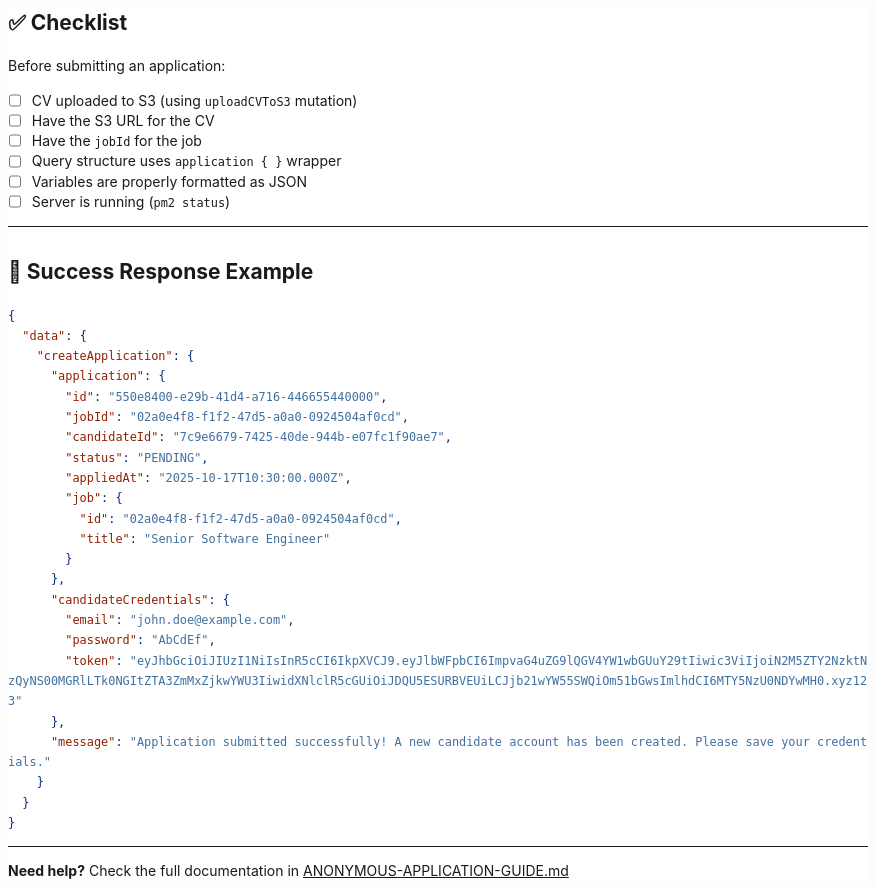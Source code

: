 
## ✅ Checklist

Before submitting an application:

- [ ] CV uploaded to S3 (using `uploadCVToS3` mutation)
- [ ] Have the S3 URL for the CV
- [ ] Have the `jobId` for the job
- [ ] Query structure uses `application { }` wrapper
- [ ] Variables are properly formatted as JSON
- [ ] Server is running (`pm2 status`)

---

## 🎉 Success Response Example

```json
{
  "data": {
    "createApplication": {
      "application": {
        "id": "550e8400-e29b-41d4-a716-446655440000",
        "jobId": "02a0e4f8-f1f2-47d5-a0a0-0924504af0cd",
        "candidateId": "7c9e6679-7425-40de-944b-e07fc1f90ae7",
        "status": "PENDING",
        "appliedAt": "2025-10-17T10:30:00.000Z",
        "job": {
          "id": "02a0e4f8-f1f2-47d5-a0a0-0924504af0cd",
          "title": "Senior Software Engineer"
        }
      },
      "candidateCredentials": {
        "email": "john.doe@example.com",
        "password": "AbCdEf",
        "token": "eyJhbGciOiJIUzI1NiIsInR5cCI6IkpXVCJ9.eyJlbWFpbCI6ImpvaG4uZG9lQGV4YW1wbGUuY29tIiwic3ViIjoiN2M5ZTY2NzktNzQyNS00MGRlLTk0NGItZTA3ZmMxZjkwYWU3IiwidXNlclR5cGUiOiJDQU5ESURBVEUiLCJjb21wYW55SWQiOm51bGwsImlhdCI6MTY5NzU0NDYwMH0.xyz123"
      },
      "message": "Application submitted successfully! A new candidate account has been created. Please save your credentials."
    }
  }
}
```

---

**Need help?** Check the full documentation in [ANONYMOUS-APPLICATION-GUIDE.md](./ANONYMOUS-APPLICATION-GUIDE.md)
